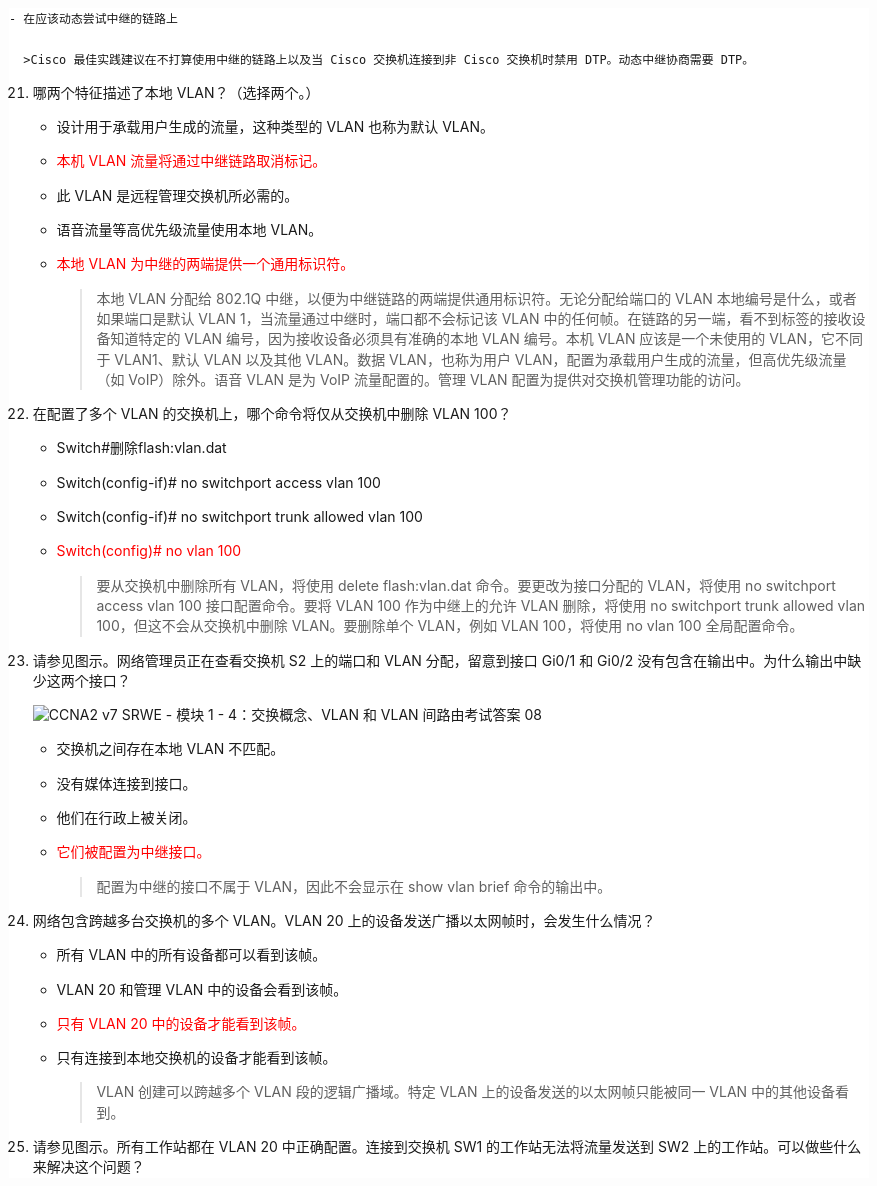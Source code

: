     - 在应该动态尝试中继的链路上

      >Cisco 最佳实践建议在不打算使用中继的链路上以及当 Cisco 交换机连接到非 Cisco 交换机时禁用 DTP。动态中继协商需要 DTP。

21. 哪两个特征描述了本地 VLAN？（选择两个。）

    - 设计用于承载用户生成的流量，这种类型的 VLAN 也称为默认 VLAN。

    - <span style="color: #ff0000">本机 VLAN 流量将通过中继链路取消标记。</span>

    - 此 VLAN 是远程管理交换机所必需的。

    - 语音流量等高优先级流量使用本地 VLAN。

    - <span style="color: #ff0000">本地 VLAN 为中继的两端提供一个通用标识符。</span>

      >本地 VLAN 分配给 802.1Q 中继，以便为中继链路的两端提供通用标识符。无论分配给端口的 VLAN 本地编号是什么，或者如果端口是默认 VLAN 1，当流量通过中继时，端口都不会标记该 VLAN 中的任何帧。在链路的另一端，看不到标签的接收设备知道特定的 VLAN 编号，因为接收设备必须具有准确的本地 VLAN 编号。本机 VLAN 应该是一个未使用的 VLAN，它不同于 VLAN1、默认 VLAN 以及其他 VLAN。数据 VLAN，也称为用户 VLAN，配置为承载用户生成的流量，但高优先级流量（如 VoIP）除外。语音 VLAN 是为 VoIP 流量配置的。管理 VLAN 配置为提供对交换机管理功能的访问。

22. 在配置了多个 VLAN 的交换机上，哪个命令将仅从交换机中删除 VLAN 100？

    - Switch#删除flash:vlan.dat

    - Switch(config-if)# no switchport access vlan 100

    - Switch(config-if)# no switchport trunk allowed vlan 100

    - <span style="color: #ff0000">Switch(config)# no vlan 100</span>

      >要从交换机中删除所有 VLAN，将使用 delete flash:vlan.dat 命令。要更改为接口分配的 VLAN，将使用 no switchport access vlan 100 接口配置命令。要将 VLAN 100 作为中继上的允许 VLAN 删除，将使用 no switchport trunk allowed vlan 100，但这不会从交换机中删除 VLAN。要删除单个 VLAN，例如 VLAN 100，将使用 no vlan 100 全局配置命令。

23. 请参见图示。网络管理员正在查看交换机 S2 上的端口和 VLAN 分配，留意到接口 Gi0/1 和 Gi0/2 没有包含在输出中。为什么输出中缺少这两个接口？

    ![CCNA2 v7 SRWE - 模块 1 - 4：交换概念、VLAN 和 VLAN 间路由考试答案 08](https://ccnav7.net/wp-content/uploads/2020/01/i215660v1n1_215660.gif)

    

    - 交换机之间存在本地 VLAN 不匹配。

    - 没有媒体连接到接口。

    - 他们在行政上被关闭。

    - <span style="color: #ff0000">它们被配置为中继接口。</span>

      >配置为中继的接口不属于 VLAN，因此不会显示在 show vlan brief 命令的输出中。

24. 网络包含跨越多台交换机的多个 VLAN。VLAN 20 上的设备发送广播以太网帧时，会发生什么情况？

    - 所有 VLAN 中的所有设备都可以看到该帧。

    - VLAN 20 和管理 VLAN 中的设备会看到该帧。

    - <span style="color: #ff0000">只有 VLAN 20 中的设备才能看到该帧。</span>

    - 只有连接到本地交换机的设备才能看到该帧。

      >VLAN 创建可以跨越多个 VLAN 段的逻辑广播域。特定 VLAN 上的设备发送的以太网帧只能被同一 VLAN 中的其他设备看到。

25. 请参见图示。所有工作站都在 VLAN 20 中正确配置。连接到交换机 SW1 的工作站无法将流量发送到 SW2 上的工作站。可以做些什么来解决这个问题？
